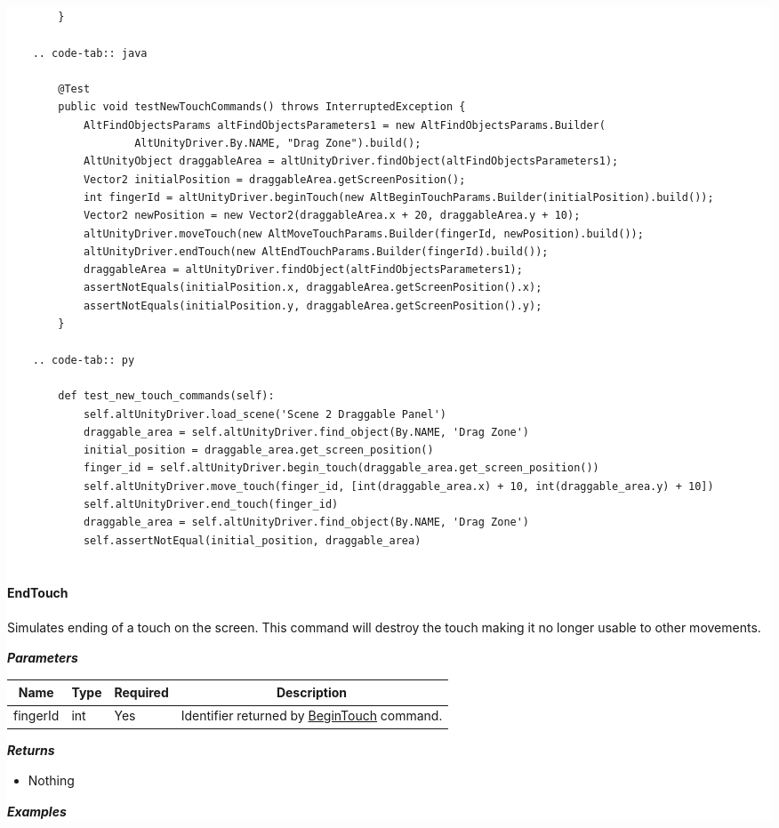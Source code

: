 ```eval_rst
        }

    .. code-tab:: java

        @Test
        public void testNewTouchCommands() throws InterruptedException {
            AltFindObjectsParams altFindObjectsParameters1 = new AltFindObjectsParams.Builder(
                    AltUnityDriver.By.NAME, "Drag Zone").build();
            AltUnityObject draggableArea = altUnityDriver.findObject(altFindObjectsParameters1);
            Vector2 initialPosition = draggableArea.getScreenPosition();
            int fingerId = altUnityDriver.beginTouch(new AltBeginTouchParams.Builder(initialPosition).build());
            Vector2 newPosition = new Vector2(draggableArea.x + 20, draggableArea.y + 10);
            altUnityDriver.moveTouch(new AltMoveTouchParams.Builder(fingerId, newPosition).build());
            altUnityDriver.endTouch(new AltEndTouchParams.Builder(fingerId).build());
            draggableArea = altUnityDriver.findObject(altFindObjectsParameters1);
            assertNotEquals(initialPosition.x, draggableArea.getScreenPosition().x);
            assertNotEquals(initialPosition.y, draggableArea.getScreenPosition().y);
        }

    .. code-tab:: py

        def test_new_touch_commands(self):
            self.altUnityDriver.load_scene('Scene 2 Draggable Panel')
            draggable_area = self.altUnityDriver.find_object(By.NAME, 'Drag Zone')
            initial_position = draggable_area.get_screen_position()
            finger_id = self.altUnityDriver.begin_touch(draggable_area.get_screen_position())
            self.altUnityDriver.move_touch(finger_id, [int(draggable_area.x) + 10, int(draggable_area.y) + 10])
            self.altUnityDriver.end_touch(finger_id)
            draggable_area = self.altUnityDriver.find_object(By.NAME, 'Drag Zone')
            self.assertNotEqual(initial_position, draggable_area)


```

#### EndTouch

Simulates ending of a touch on the screen. This command will destroy the touch making it no longer usable to other movements.

**_Parameters_**

| Name     | Type | Required | Description                                               |
| -------- | ---- | -------- | --------------------------------------------------------- |
| fingerId | int  | Yes      | Identifier returned by [BeginTouch](#begintouch) command. |

**_Returns_**

- Nothing

**_Examples_**
